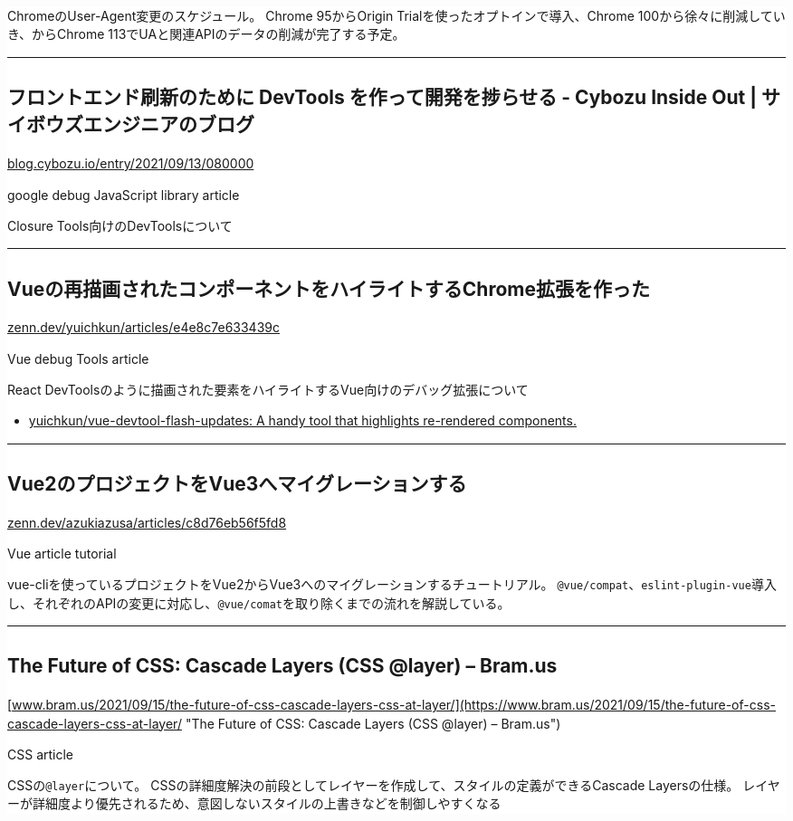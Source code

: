 ChromeのUser-Agent変更のスケジュール。
Chrome 95からOrigin Trialを使ったオプトインで導入、Chrome 100から徐々に削減していき、からChrome 113でUAと関連APIのデータの削減が完了する予定。


----

## フロントエンド刷新のために DevTools を作って開発を捗らせる - Cybozu Inside Out | サイボウズエンジニアのブログ
[blog.cybozu.io/entry/2021/09/13/080000](https://blog.cybozu.io/entry/2021/09/13/080000 "フロントエンド刷新のために DevTools を作って開発を捗らせる - Cybozu Inside Out | サイボウズエンジニアのブログ")
<p class="jser-tags jser-tag-icon"><span class="jser-tag">google</span> <span class="jser-tag">debug</span> <span class="jser-tag">JavaScript</span> <span class="jser-tag">library</span> <span class="jser-tag">article</span></p>

Closure Tools向けのDevToolsについて


----

## Vueの再描画されたコンポーネントをハイライトするChrome拡張を作った
[zenn.dev/yuichkun/articles/e4e8c7e633439c](https://zenn.dev/yuichkun/articles/e4e8c7e633439c "Vueの再描画されたコンポーネントをハイライトするChrome拡張を作った")
<p class="jser-tags jser-tag-icon"><span class="jser-tag">Vue</span> <span class="jser-tag">debug</span> <span class="jser-tag">Tools</span> <span class="jser-tag">article</span></p>

React DevToolsのように描画された要素をハイライトするVue向けのデバッグ拡張について

- [yuichkun/vue-devtool-flash-updates: A handy tool that highlights re-rendered components.](https://github.com/yuichkun/vue-devtool-flash-updates "yuichkun/vue-devtool-flash-updates: A handy tool that highlights re-rendered components.")

----

## Vue2のプロジェクトをVue3へマイグレーションする
[zenn.dev/azukiazusa/articles/c8d76eb56f5fd8](https://zenn.dev/azukiazusa/articles/c8d76eb56f5fd8 "Vue2のプロジェクトをVue3へマイグレーションする")
<p class="jser-tags jser-tag-icon"><span class="jser-tag">Vue</span> <span class="jser-tag">article</span> <span class="jser-tag">tutorial</span></p>

vue-cliを使っているプロジェクトをVue2からVue3へのマイグレーションするチュートリアル。
`@vue/compat`、`eslint-plugin-vue`導入し、それぞれのAPIの変更に対応し、`@vue/comat`を取り除くまでの流れを解説している。


----

## The Future of CSS: Cascade Layers (CSS @layer) – Bram.us
[www.bram.us/2021/09/15/the-future-of-css-cascade-layers-css-at-layer/](https://www.bram.us/2021/09/15/the-future-of-css-cascade-layers-css-at-layer/ "The Future of CSS: Cascade Layers (CSS @layer) – Bram.us")
<p class="jser-tags jser-tag-icon"><span class="jser-tag">CSS</span> <span class="jser-tag">article</span></p>

CSSの`@layer`について。
CSSの詳細度解決の前段としてレイヤーを作成して、スタイルの定義ができるCascade Layersの仕様。
レイヤーが詳細度より優先されるため、意図しないスタイルの上書きなどを制御しやすくなる
